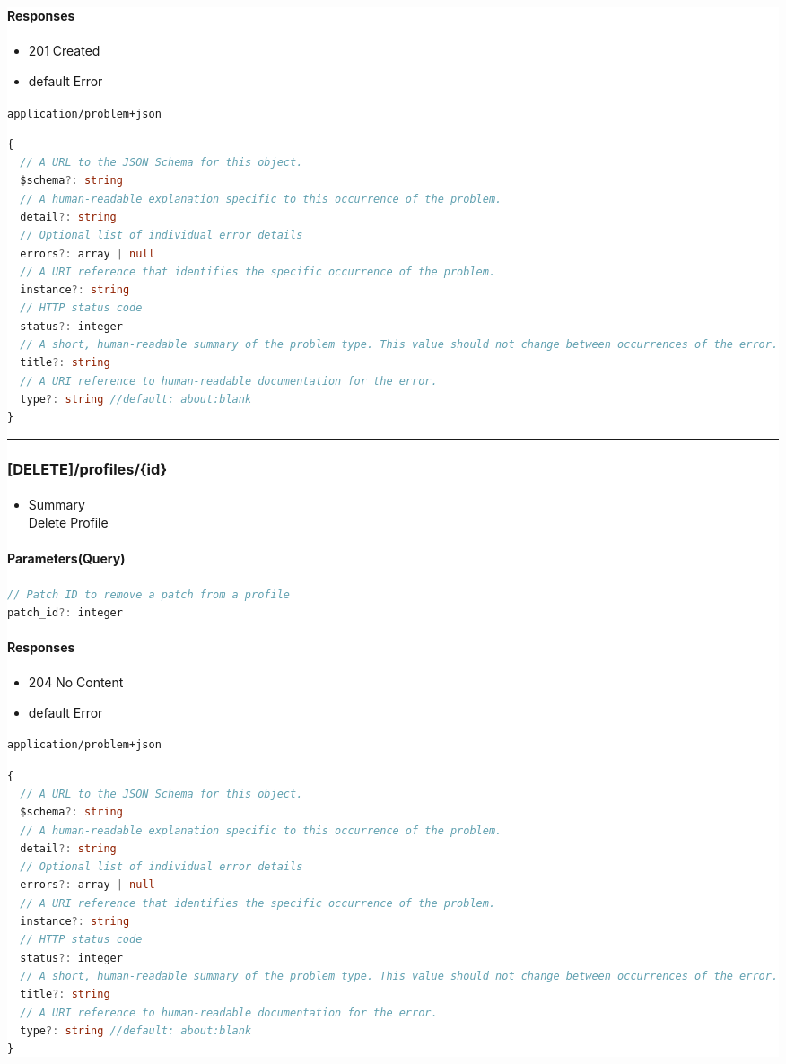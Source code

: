 #### Responses

- 201 Created

- default Error

`application/problem+json`

```ts
{
  // A URL to the JSON Schema for this object.
  $schema?: string
  // A human-readable explanation specific to this occurrence of the problem.
  detail?: string
  // Optional list of individual error details
  errors?: array | null
  // A URI reference that identifies the specific occurrence of the problem.
  instance?: string
  // HTTP status code
  status?: integer
  // A short, human-readable summary of the problem type. This value should not change between occurrences of the error.
  title?: string
  // A URI reference to human-readable documentation for the error.
  type?: string //default: about:blank
}
```

***

### [DELETE]/profiles/{id}

- Summary  
Delete Profile

#### Parameters(Query)

```ts
// Patch ID to remove a patch from a profile
patch_id?: integer
```

#### Responses

- 204 No Content

- default Error

`application/problem+json`

```ts
{
  // A URL to the JSON Schema for this object.
  $schema?: string
  // A human-readable explanation specific to this occurrence of the problem.
  detail?: string
  // Optional list of individual error details
  errors?: array | null
  // A URI reference that identifies the specific occurrence of the problem.
  instance?: string
  // HTTP status code
  status?: integer
  // A short, human-readable summary of the problem type. This value should not change between occurrences of the error.
  title?: string
  // A URI reference to human-readable documentation for the error.
  type?: string //default: about:blank
}
```